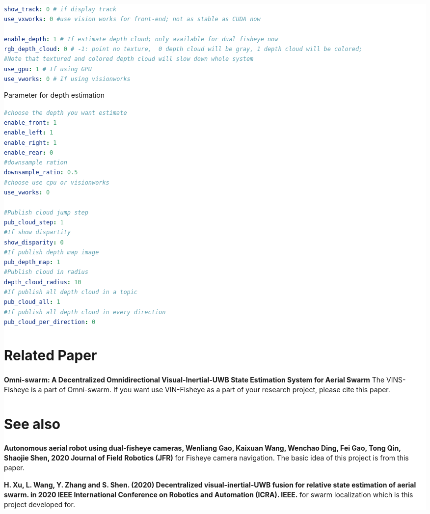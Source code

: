 ```yaml
show_track: 0 # if display track
use_vxworks: 0 #use vision works for front-end; not as stable as CUDA now

enable_depth: 1 # If estimate depth cloud; only available for dual fisheye now
rgb_depth_cloud: 0 # -1: point no texture,  0 depth cloud will be gray, 1 depth cloud will be colored;
#Note that textured and colored depth cloud will slow down whole system
use_gpu: 1 # If using GPU
use_vworks: 0 # If using visionworks
```

Parameter for depth estimation

```yaml
#choose the depth you want estimate
enable_front: 1
enable_left: 1
enable_right: 1
enable_rear: 0
#downsample ration
downsample_ratio: 0.5
#choose use cpu or visionworks
use_vworks: 0

#Publish cloud jump step
pub_cloud_step: 1
#If show dispartity
show_disparity: 0
#If publish depth map image
pub_depth_map: 1
#Publish cloud in radius
depth_cloud_radius: 10
#If publish all depth cloud in a topic
pub_cloud_all: 1
#If publish all depth cloud in every direction
pub_cloud_per_direction: 0

```
# Related Paper
__Omni-swarm: A Decentralized Omnidirectional Visual-Inertial-UWB State Estimation System for Aerial Swarm__ The VINS-Fisheye is a part of Omni-swarm. If you want use VIN-Fisheye as a part of your research project, please cite this paper.


# See also
__Autonomous aerial robot using dual‐fisheye cameras, Wenliang Gao, Kaixuan Wang, Wenchao Ding, Fei Gao, Tong Qin, Shaojie Shen, 2020 Journal of Field Robotics (JFR)__ for Fisheye camera navigation. The basic idea of this project is from this paper.

__H. Xu, L. Wang, Y. Zhang and S. Shen. (2020) Decentralized visual-inertial-UWB fusion for relative state estimation of aerial swarm. in 2020 IEEE International Conference on Robotics and Automation (ICRA). IEEE.__ for swarm localization which is this project developed for.
